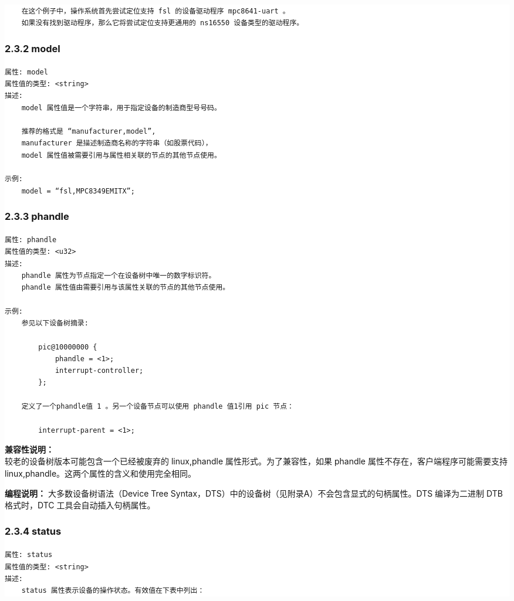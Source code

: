 ```property
    在这个例子中，操作系统首先尝试定位支持 fsl 的设备驱动程序 mpc8641-uart 。
    如果没有找到驱动程序，那么它将尝试定位支持更通用的 ns16550 设备类型的驱动程序。
```

### 2.3.2 model 
```property
属性: model
属性值的类型: <string>
描述:
    model 属性值是一个字符串，用于指定设备的制造商型号号码。

    推荐的格式是 “manufacturer,model”,
    manufacturer 是描述制造商名称的字符串（如股票代码），
    model 属性值被需要引用与属性相关联的节点的其他节点使用。

示例:
    model = “fsl,MPC8349EMITX”;
```

### 2.3.3 phandle
```property
属性: phandle
属性值的类型: <u32>
描述:
    phandle 属性为节点指定一个在设备树中唯一的数字标识符。
    phandle 属性值由需要引用与该属性关联的节点的其他节点使用。

示例:
    参见以下设备树摘录:

        pic@10000000 {
            phandle = <1>;
            interrupt-controller;
        };

    定义了一个phandle值 1 。另一个设备节点可以使用 phandle 值1引用 pic 节点：

        interrupt-parent = <1>;
```
**兼容性说明：**  
较老的设备树版本可能包含一个已经被废弃的 linux,phandle 属性形式。为了兼容性，如果 phandle 属性不存在，客户端程序可能需要支持 linux,phandle。这两个属性的含义和使用完全相同。

**编程说明：**
大多数设备树语法（Device Tree Syntax，DTS）中的设备树（见附录A）不会包含显式的句柄属性。DTS 编译为二进制 DTB 格式时，DTC 工具会自动插入句柄属性。

### 2.3.4 status
```property
属性: status 
属性值的类型: <string>
描述:
    status 属性表示设备的操作状态。有效值在下表中列出：
```